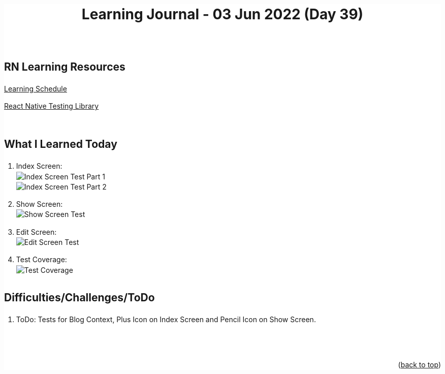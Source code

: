 <div id="top"></div>
<h1 align="center">Learning Journal - 03 Jun 2022 (Day 39)</h1>
<br />

## RN Learning Resources
[Learning Schedule](https://docs.google.com/document/d/1X1WgRPKxWwenKXswD5xHcuEZ4NFRj8EWmkCC8MLsBwg/edit)

[React Native Testing Library](https://testing-library.com/docs/react-native-testing-library/intro/)
<br />
<br />

## What I Learned Today
1. Index Screen:
   <br />
   <img width="790" alt="Index Screen Test Part 1" src="https://user-images.githubusercontent.com/97433108/171856167-ec397cd7-6807-4038-835a-4eac40b6901d.png">
   <br />
   <img width="500" alt="Index Screen Test Part 2" src="https://user-images.githubusercontent.com/97433108/171856224-9747c3ff-86a1-4b7f-b665-c0adae228aba.png">
   <br />
   
2. Show Screen:
   <br />
   <img width="890" alt="Show Screen Test" src="https://user-images.githubusercontent.com/97433108/171857526-bdd3768e-6dfd-47e8-b53d-f7be5a94e671.png">
   <br />

3. Edit Screen:
   <br />
   <img width="700" alt="Edit Screen Test" src="https://user-images.githubusercontent.com/97433108/171862272-363afe97-74f3-4e85-922e-ef234633443f.png">
   <br />

4. Test Coverage:
   <br />
   <img width="600" alt="Test Coverage" src="https://user-images.githubusercontent.com/97433108/171862381-2f96ca2a-4f08-4866-ab1d-5209b32e401a.png">
   <br />
     
     
## Difficulties/Challenges/ToDo
1. ToDo: Tests for Blog Context, Plus Icon on Index Screen and Pencil Icon on Show Screen.
<br />
<br />

<p align="right">(<a href="#top">back to top</a>)</p>

